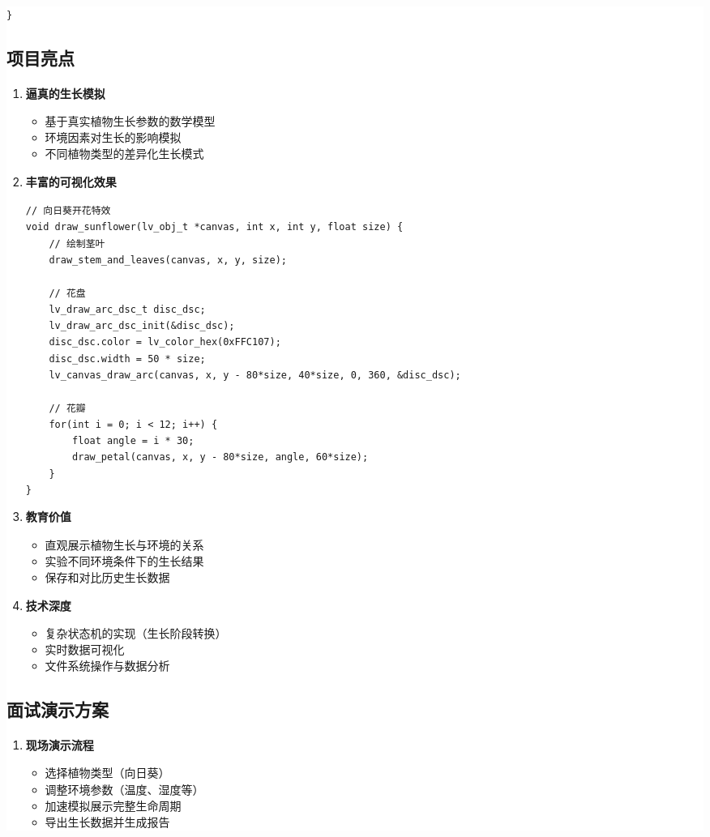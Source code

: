   ```
  }
  ```

  ## 项目亮点

  1. **逼真的生长模拟**

     - 基于真实植物生长参数的数学模型
     - 环境因素对生长的影响模拟
     - 不同植物类型的差异化生长模式

  2. **丰富的可视化效果**

     

     ```
     // 向日葵开花特效
     void draw_sunflower(lv_obj_t *canvas, int x, int y, float size) {
         // 绘制茎叶
         draw_stem_and_leaves(canvas, x, y, size);
         
         // 花盘
         lv_draw_arc_dsc_t disc_dsc;
         lv_draw_arc_dsc_init(&disc_dsc);
         disc_dsc.color = lv_color_hex(0xFFC107);
         disc_dsc.width = 50 * size;
         lv_canvas_draw_arc(canvas, x, y - 80*size, 40*size, 0, 360, &disc_dsc);
         
         // 花瓣
         for(int i = 0; i < 12; i++) {
             float angle = i * 30;
             draw_petal(canvas, x, y - 80*size, angle, 60*size);
         }
     }
     ```

  3. **教育价值**

     - 直观展示植物生长与环境的关系
     - 实验不同环境条件下的生长结果
     - 保存和对比历史生长数据

  4. **技术深度**

     - 复杂状态机的实现（生长阶段转换）
     - 实时数据可视化
     - 文件系统操作与数据分析

  ## 面试演示方案

  1. **现场演示流程**

     - 选择植物类型（向日葵）
     - 调整环境参数（温度、湿度等）
     - 加速模拟展示完整生命周期
     - 导出生长数据并生成报告
